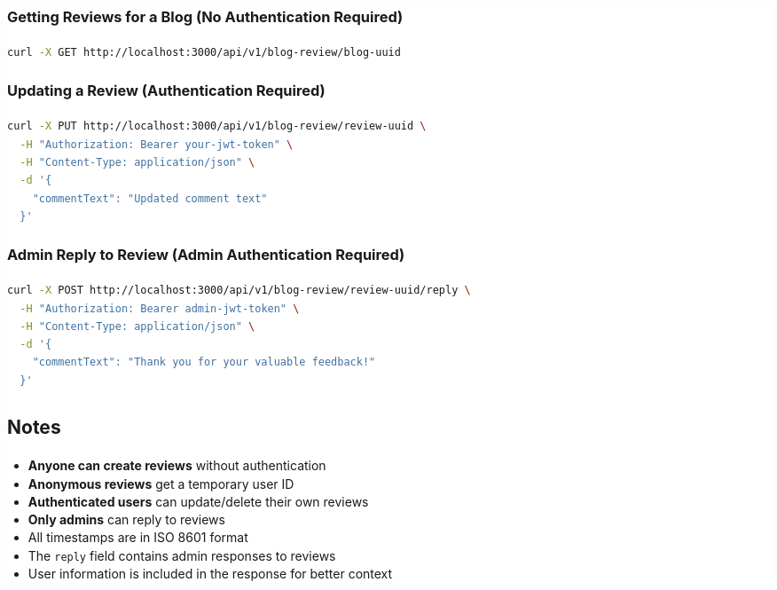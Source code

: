 ### Getting Reviews for a Blog (No Authentication Required)
```bash
curl -X GET http://localhost:3000/api/v1/blog-review/blog-uuid
```

### Updating a Review (Authentication Required)
```bash
curl -X PUT http://localhost:3000/api/v1/blog-review/review-uuid \
  -H "Authorization: Bearer your-jwt-token" \
  -H "Content-Type: application/json" \
  -d '{
    "commentText": "Updated comment text"
  }'
```

### Admin Reply to Review (Admin Authentication Required)
```bash
curl -X POST http://localhost:3000/api/v1/blog-review/review-uuid/reply \
  -H "Authorization: Bearer admin-jwt-token" \
  -H "Content-Type: application/json" \
  -d '{
    "commentText": "Thank you for your valuable feedback!"
  }'
```

## Notes

- **Anyone can create reviews** without authentication
- **Anonymous reviews** get a temporary user ID
- **Authenticated users** can update/delete their own reviews
- **Only admins** can reply to reviews
- All timestamps are in ISO 8601 format
- The `reply` field contains admin responses to reviews
- User information is included in the response for better context